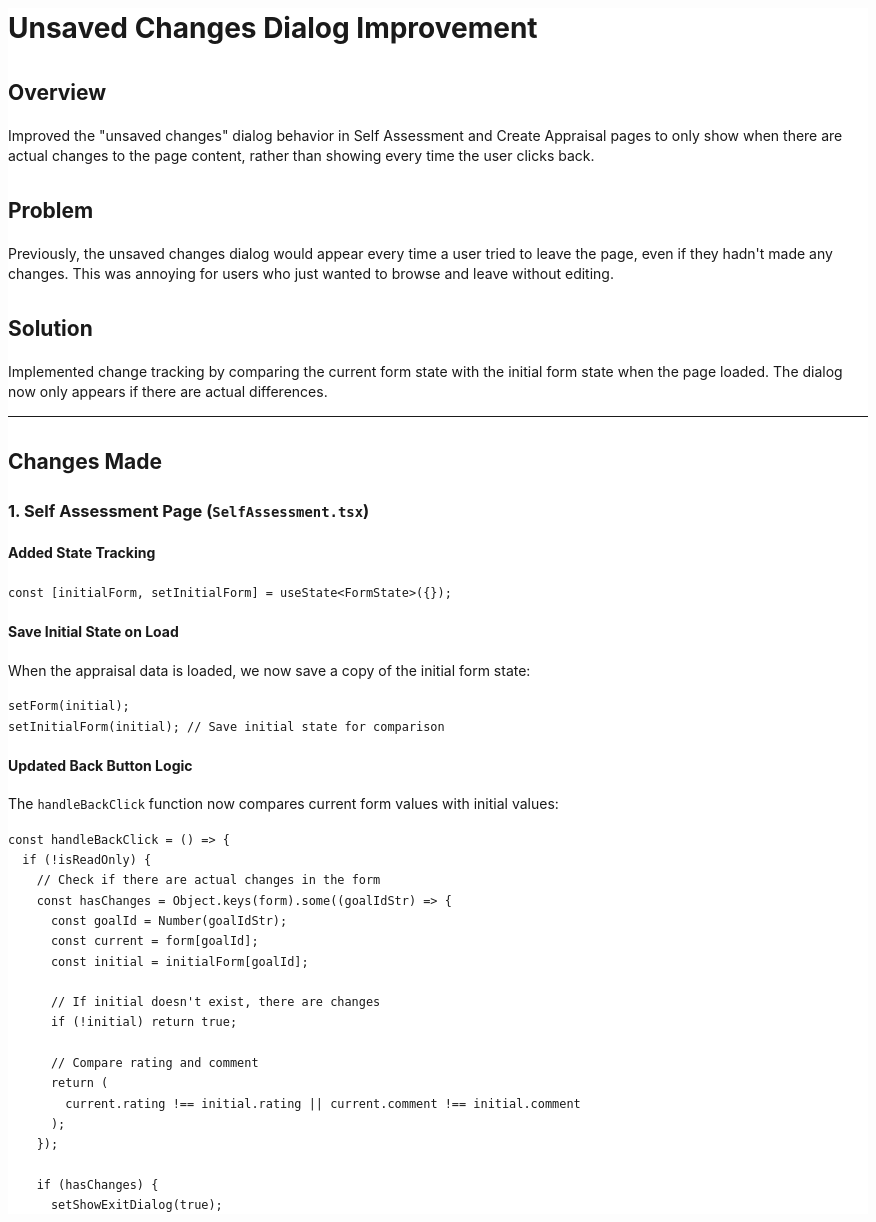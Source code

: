 # Unsaved Changes Dialog Improvement

## Overview

Improved the "unsaved changes" dialog behavior in Self Assessment and Create Appraisal pages to only show when there are actual changes to the page content, rather than showing every time the user clicks back.

## Problem

Previously, the unsaved changes dialog would appear every time a user tried to leave the page, even if they hadn't made any changes. This was annoying for users who just wanted to browse and leave without editing.

## Solution

Implemented change tracking by comparing the current form state with the initial form state when the page loaded. The dialog now only appears if there are actual differences.

---

## Changes Made

### 1. Self Assessment Page (`SelfAssessment.tsx`)

#### Added State Tracking

```tsx
const [initialForm, setInitialForm] = useState<FormState>({});
```

#### Save Initial State on Load

When the appraisal data is loaded, we now save a copy of the initial form state:

```tsx
setForm(initial);
setInitialForm(initial); // Save initial state for comparison
```

#### Updated Back Button Logic

The `handleBackClick` function now compares current form values with initial values:

```tsx
const handleBackClick = () => {
  if (!isReadOnly) {
    // Check if there are actual changes in the form
    const hasChanges = Object.keys(form).some((goalIdStr) => {
      const goalId = Number(goalIdStr);
      const current = form[goalId];
      const initial = initialForm[goalId];

      // If initial doesn't exist, there are changes
      if (!initial) return true;

      // Compare rating and comment
      return (
        current.rating !== initial.rating || current.comment !== initial.comment
      );
    });

    if (hasChanges) {
      setShowExitDialog(true);
```